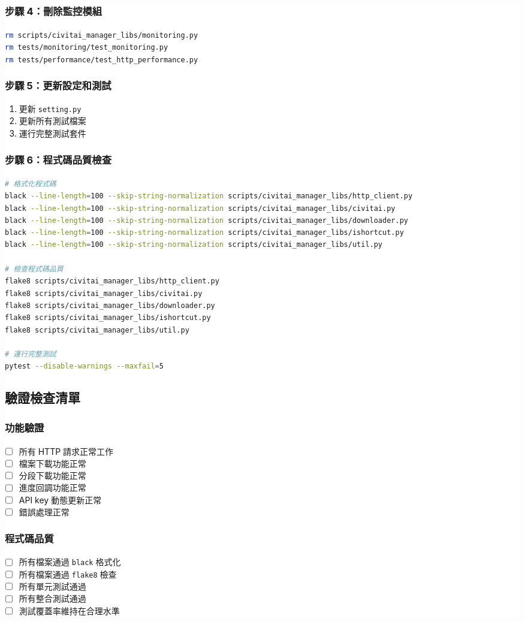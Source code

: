 ### 步驟 4：刪除監控模組

```bash
rm scripts/civitai_manager_libs/monitoring.py
rm tests/monitoring/test_monitoring.py
rm tests/performance/test_http_performance.py
```

### 步驟 5：更新設定和測試

1. 更新 `setting.py`
2. 更新所有測試檔案
3. 運行完整測試套件

### 步驟 6：程式碼品質檢查

```bash
# 格式化程式碼
black --line-length=100 --skip-string-normalization scripts/civitai_manager_libs/http_client.py
black --line-length=100 --skip-string-normalization scripts/civitai_manager_libs/civitai.py
black --line-length=100 --skip-string-normalization scripts/civitai_manager_libs/downloader.py
black --line-length=100 --skip-string-normalization scripts/civitai_manager_libs/ishortcut.py
black --line-length=100 --skip-string-normalization scripts/civitai_manager_libs/util.py

# 檢查程式碼品質
flake8 scripts/civitai_manager_libs/http_client.py
flake8 scripts/civitai_manager_libs/civitai.py
flake8 scripts/civitai_manager_libs/downloader.py
flake8 scripts/civitai_manager_libs/ishortcut.py
flake8 scripts/civitai_manager_libs/util.py

# 運行完整測試
pytest --disable-warnings --maxfail=5
```

## 驗證檢查清單

### 功能驗證

- [ ] 所有 HTTP 請求正常工作
- [ ] 檔案下載功能正常
- [ ] 分段下載功能正常
- [ ] 進度回調功能正常
- [ ] API key 動態更新正常
- [ ] 錯誤處理正常

### 程式碼品質

- [ ] 所有檔案通過 `black` 格式化
- [ ] 所有檔案通過 `flake8` 檢查
- [ ] 所有單元測試通過
- [ ] 所有整合測試通過
- [ ] 測試覆蓋率維持在合理水準
